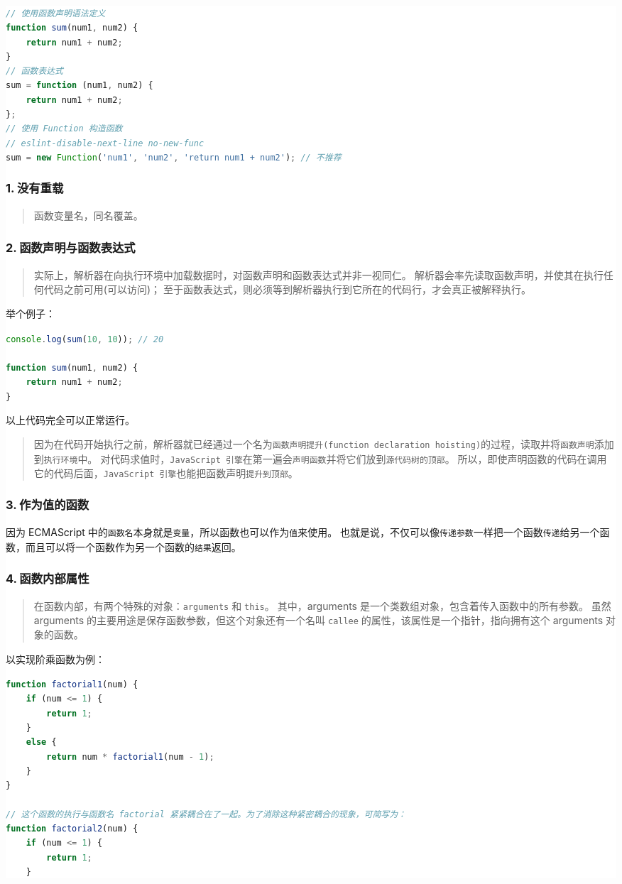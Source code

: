 ```javascript
// 使用函数声明语法定义
function sum(num1, num2) {
    return num1 + num2;
}
// 函数表达式
sum = function (num1, num2) {
    return num1 + num2;
};
// 使用 Function 构造函数
// eslint-disable-next-line no-new-func
sum = new Function('num1', 'num2', 'return num1 + num2'); // 不推荐
```

### 1. 没有重载

> 函数变量名，同名覆盖。

### 2. 函数声明与函数表达式

> 实际上，解析器在向执行环境中加载数据时，对函数声明和函数表达式并非一视同仁。
> 解析器会率先读取函数声明，并使其在执行任何代码之前可用(可以访问)；
> 至于函数表达式，则必须等到解析器执行到它所在的代码行，才会真正被解释执行。

举个例子：

```javascript
console.log(sum(10, 10)); // 20

function sum(num1, num2) {
    return num1 + num2;
}
```

以上代码完全可以正常运行。

> 因为在代码开始执行之前，解析器就已经通过一个名为`函数声明提升(function declaration hoisting)`的过程，读取并将`函数声明`添加到`执行环境`中。
> 对代码求值时，`JavaScript 引擎`在第一遍会`声明函数`并将它们放到`源代码树的顶部`。
> 所以，即使声明函数的代码在调用它的代码后面，`JavaScript 引擎`也能把函数声明`提升到顶部`。

### 3. 作为值的函数

因为 ECMAScript 中的`函数名`本身就是`变量`，所以函数也可以作为`值`来使用。
也就是说，不仅可以像`传递参数`一样把一个函数`传递`给另一个函数，而且可以将一个函数作为另一个函数的`结果`返回。

### 4. 函数内部属性

> 在函数内部，有两个特殊的对象：`arguments` 和 `this`。
> 其中，arguments 是一个类数组对象，包含着传入函数中的所有参数。
> 虽然 arguments 的主要用途是保存函数参数，但这个对象还有一个名叫 `callee` 的属性，该属性是一个指针，指向拥有这个 arguments 对象的函数。

以实现阶乘函数为例：

```javascript
function factorial1(num) {
    if (num <= 1) {
        return 1;
    }
    else {
        return num * factorial1(num - 1);
    }
}

// 这个函数的执行与函数名 factorial 紧紧耦合在了一起。为了消除这种紧密耦合的现象，可简写为：
function factorial2(num) {
    if (num <= 1) {
        return 1;
    }
```